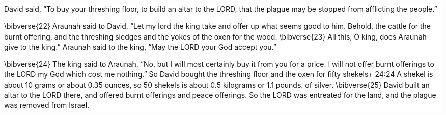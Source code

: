 David said, “To buy your threshing floor, to build an altar to the LORD, that the plague may be stopped from afflicting the people.” 

\bibverse{22} Araunah said to David, “Let my lord the king take and offer up what seems good to him. Behold, the cattle for the burnt offering, and the threshing sledges and the yokes of the oxen for the wood. \bibverse{23} All this, O king, does Araunah give to the king.” Araunah said to the king, “May the LORD your God accept you.” 

\bibverse{24} The king said to Araunah, “No, but I will most certainly buy it from you for a price. I will not offer burnt offerings to the LORD my God which cost me nothing.” So David bought the threshing floor and the oxen for fifty shekels+ 24:24 A shekel is about 10 grams or about 0.35 ounces, so 50 shekels is about 0.5 kilograms or 1.1 pounds. of silver. \bibverse{25} David built an altar to the LORD there, and offered burnt offerings and peace offerings. So the LORD was entreated for the land, and the plague was removed from Israel. 
